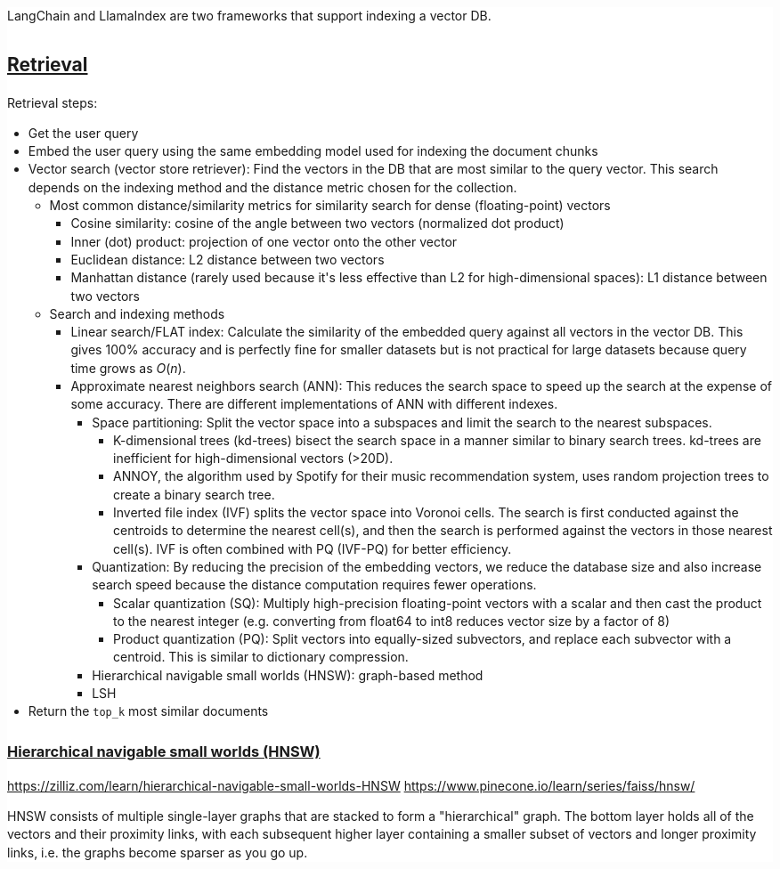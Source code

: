 LangChain and LlamaIndex are two frameworks that support indexing a vector DB.

## <u>Retrieval</u>

Retrieval steps:
* Get the user query
* Embed the user query using the same embedding model used for indexing the document chunks
* Vector search (vector store retriever): Find the vectors in the DB that are most similar to the query vector. This search depends on the indexing method and the distance metric chosen for the collection.
    * Most common distance/similarity metrics for similarity search for dense (floating-point) vectors
        * Cosine similarity: cosine of the angle between two vectors (normalized dot product)
        * Inner (dot) product: projection of one vector onto the other vector
        * Euclidean distance: L2 distance between two vectors
        * Manhattan distance (rarely used because it's less effective than L2 for high-dimensional spaces): L1 distance between two vectors
    * Search and indexing methods
        * Linear search/FLAT index: Calculate the similarity of the embedded query against all vectors in the vector DB. This gives 100% accuracy and is perfectly fine for smaller datasets but is not practical for large datasets because query time grows as $O(n)$.
        * Approximate nearest neighbors search (ANN): This reduces the search space to speed up the search at the expense of some accuracy. There are different implementations of ANN with different indexes.
            * Space partitioning: Split the vector space into a subspaces and limit the search to the nearest subspaces.
                * K-dimensional trees (kd-trees) bisect the search space in a manner similar to binary search trees. kd-trees are inefficient for high-dimensional vectors (>20D).
                * ANNOY, the algorithm used by Spotify for their music recommendation system, uses random projection trees to create a binary search tree.
                * Inverted file index (IVF) splits the vector space into Voronoi cells. The search is first conducted against the centroids to determine the nearest cell(s), and then the search is performed against the vectors in those nearest cell(s). IVF is often combined with PQ (IVF-PQ) for better efficiency.
            * Quantization: By reducing the precision of the embedding vectors, we reduce the database size and also increase search speed because the distance computation requires fewer operations.
                * Scalar quantization (SQ): Multiply high-precision floating-point vectors with a scalar and then cast the product to the nearest integer (e.g. converting from float64 to int8 reduces vector size by a factor of 8)
                * Product quantization (PQ): Split vectors into equally-sized subvectors, and replace each subvector with a centroid. This is similar to dictionary compression.
            * Hierarchical navigable small worlds (HNSW): graph-based method
            * LSH
* Return the `top_k` most similar documents

### <u>Hierarchical navigable small worlds (HNSW)</u>

https://zilliz.com/learn/hierarchical-navigable-small-worlds-HNSW
https://www.pinecone.io/learn/series/faiss/hnsw/ 

HNSW consists of multiple single-layer graphs that are stacked to form a "hierarchical" graph. The bottom layer holds all of the vectors and their proximity links, with each subsequent higher layer containing a smaller subset of vectors and longer proximity links, i.e. the graphs become sparser as you go up.
